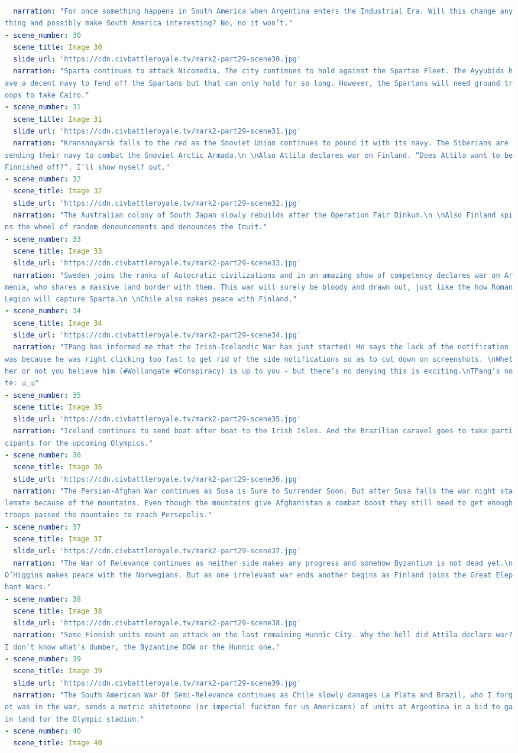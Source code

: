 ```yaml
  narration: "For once something happens in South America when Argentina enters the Industrial Era. Will this change anything and possibly make South America interesting? No, no it won’t."
- scene_number: 30
  scene_title: Image 30
  slide_url: 'https://cdn.civbattleroyale.tv/mark2-part29-scene30.jpg'
  narration: "Sparta continues to attack Nicomedia. The city continues to hold against the Spartan Fleet. The Ayyubids have a decent navy to fend off the Spartans but that can only hold for so long. However, the Spartans will need ground troops to take Cairo."
- scene_number: 31
  scene_title: Image 31
  slide_url: 'https://cdn.civbattleroyale.tv/mark2-part29-scene31.jpg'
  narration: "Kransnoyarsk falls to the red as the Snoviet Union continues to pound it with its navy. The Siberians are sending their navy to combat the Snoviet Arctic Armada.\n \nAlso Attila declares war on Finland. “Does Attila want to be Finnished off?”. I’ll show myself out."
- scene_number: 32
  scene_title: Image 32
  slide_url: 'https://cdn.civbattleroyale.tv/mark2-part29-scene32.jpg'
  narration: "The Australian colony of South Japan slowly rebuilds after the Operation Fair Dinkum.\n \nAlso Finland spins the wheel of random denouncements and denounces the Inuit."
- scene_number: 33
  scene_title: Image 33
  slide_url: 'https://cdn.civbattleroyale.tv/mark2-part29-scene33.jpg'
  narration: "Sweden joins the ranks of Autocratic civilizations and in an amazing show of competency declares war on Armenia, who shares a massive land border with them. This war will surely be bloody and drawn out, just like the how Roman Legion will capture Sparta.\n \nChile also makes peace with Finland."
- scene_number: 34
  scene_title: Image 34
  slide_url: 'https://cdn.civbattleroyale.tv/mark2-part29-scene34.jpg'
  narration: "TPang has informed me that the Irish-Icelandic War has just started! He says the lack of the notification was because he was right clicking too fast to get rid of the side notifications so as to cut down on screenshots. \nWhether or not you believe him (#Wollongate #Conspiracy) is up to you - but there‘s no denying this is exciting.\nTPang‘s note: ಥ_ಥ"
- scene_number: 35
  scene_title: Image 35
  slide_url: 'https://cdn.civbattleroyale.tv/mark2-part29-scene35.jpg'
  narration: "Iceland continues to send boat after boat to the Irish Isles. And the Brazilian caravel goes to take participants for the upcoming Olympics."
- scene_number: 36
  scene_title: Image 36
  slide_url: 'https://cdn.civbattleroyale.tv/mark2-part29-scene36.jpg'
  narration: "The Persian-Afghan War continues as Susa is Sure to Surrender Soon. But after Susa falls the war might stalemate because of the mountains. Even though the mountains give Afghanistan a combat boost they still need to get enough troops passed the mountains to reach Persepolis."
- scene_number: 37
  scene_title: Image 37
  slide_url: 'https://cdn.civbattleroyale.tv/mark2-part29-scene37.jpg'
  narration: "The War of Relevance continues as neither side makes any progress and somehow Byzantium is not dead yet.\nO’Higgins makes peace with the Norwegians. But as one irrelevant war ends another begins as Finland joins the Great Elephant Wars."
- scene_number: 38
  scene_title: Image 38
  slide_url: 'https://cdn.civbattleroyale.tv/mark2-part29-scene38.jpg'
  narration: "Some Finnish units mount an attack on the last remaining Hunnic City. Why the hell did Attila declare war? I don’t know what’s dumber, the Byzantine DOW or the Hunnic one."
- scene_number: 39
  scene_title: Image 39
  slide_url: 'https://cdn.civbattleroyale.tv/mark2-part29-scene39.jpg'
  narration: "The South American War Of Semi-Relevance continues as Chile slowly damages La Plata and Brazil, who I forgot was in the war, sends a metric shitetonne (or imperial fuckton for us Americans) of units at Argentina in a bid to gain land for the Olympic stadium."
- scene_number: 40
  scene_title: Image 40
```